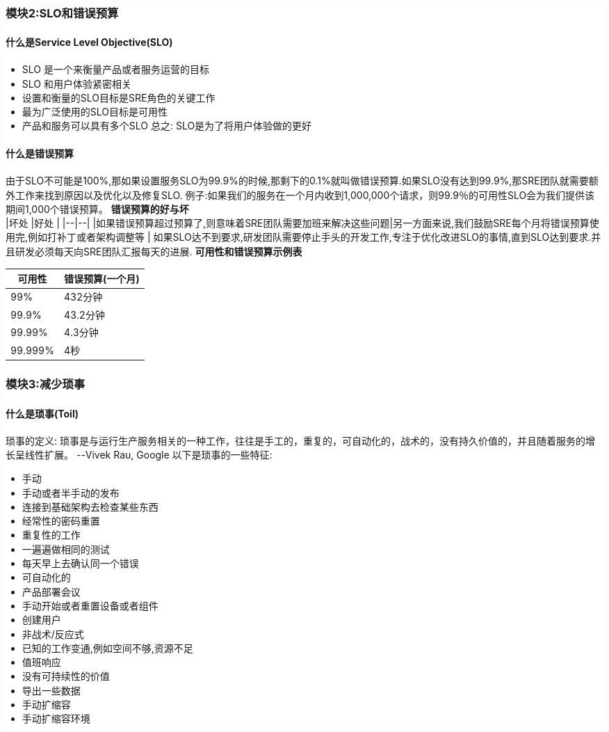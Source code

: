 
### **模块2**:SLO和错误预算

#### 什么是Service Level Objective(SLO)

* SLO 是一个来衡量产品或者服务运营的目标
* SLO 和用户体验紧密相关
* 设置和衡量的SLO目标是SRE角色的关键工作
* 最为广泛使用的SLO目标是可用性
* 产品和服务可以具有多个SLO
总之: SLO是为了将用户体验做的更好


#### 什么是错误预算

由于SLO不可能是100%,那如果设置服务SLO为99.9%的时候,那剩下的0.1%就叫做错误预算.如果SLO没有达到99.9%,那SRE团队就需要额外工作来找到原因以及优化以及修复SLO.
例子:如果我们的服务在一个月内收到1,000,000个请求，则99.9％的可用性SLO会为我们提供该期间1,000个错误预算。
**错误预算的好与坏**  
|坏处 |好处 |
|--|--|
|如果错误预算超过预算了,则意味着SRE团队需要加班来解决这些问题|另一方面来说,我们鼓励SRE每个月将错误预算使用完,例如打补丁或者架构调整等 |
如果SLO达不到要求,研发团队需要停止手头的开发工作,专注于优化改进SLO的事情,直到SLO达到要求.并且研发必须每天向SRE团队汇报每天的进展.
**可用性和错误预算示例表**

|可用性|错误预算(一个月)|
|--|--|
|99%|432分钟|
|99.9%|43.2分钟|
|99.99%|4.3分钟|
|99.999%|4秒|


### **模块3**:减少琐事

#### 什么是琐事(Toil)

琐事的定义:
琐事是与运行生产服务相关的一种工作，往往是手工的，重复的，可自动化的，战术的，没有持久价值的，并且随着服务的增长呈线性扩展。 --Vivek Rau, Google
以下是琐事的一些特征:
* 手动
* 手动或者半手动的发布
* 连接到基础架构去检查某些东西
* 经常性的密码重置
* 重复性的工作
* 一遍遍做相同的测试
* 每天早上去确认同一个错误
* 可自动化的
* 产品部署会议
* 手动开始或者重置设备或者组件
* 创建用户
* 非战术/反应式
* 已知的工作变通,例如空间不够,资源不足
* 值班响应
* 没有可持续性的价值
* 导出一些数据
* 手动扩缩容
* 手动扩缩容环境
